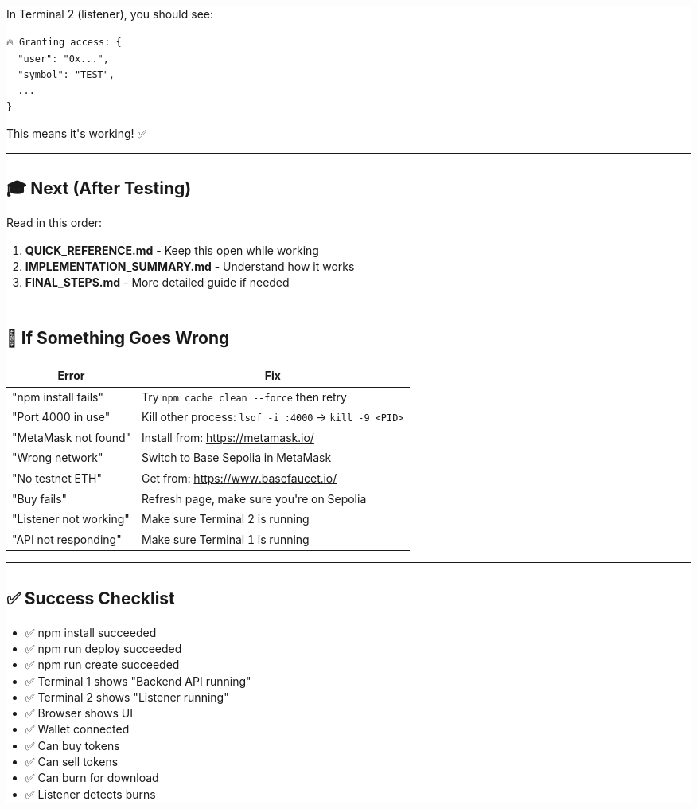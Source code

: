 In Terminal 2 (listener), you should see:
```
🔥 Granting access: {
  "user": "0x...",
  "symbol": "TEST",
  ...
}
```

This means it's working! ✅

---

## 🎓 Next (After Testing)

Read in this order:
1. **QUICK_REFERENCE.md** - Keep this open while working
2. **IMPLEMENTATION_SUMMARY.md** - Understand how it works
3. **FINAL_STEPS.md** - More detailed guide if needed

---

## 🚨 If Something Goes Wrong

| Error | Fix |
|-------|-----|
| "npm install fails" | Try `npm cache clean --force` then retry |
| "Port 4000 in use" | Kill other process: `lsof -i :4000` → `kill -9 <PID>` |
| "MetaMask not found" | Install from: https://metamask.io/ |
| "Wrong network" | Switch to Base Sepolia in MetaMask |
| "No testnet ETH" | Get from: https://www.basefaucet.io/ |
| "Buy fails" | Refresh page, make sure you're on Sepolia |
| "Listener not working" | Make sure Terminal 2 is running |
| "API not responding" | Make sure Terminal 1 is running |

---

## ✅ Success Checklist

- ✅ npm install succeeded
- ✅ npm run deploy succeeded
- ✅ npm run create succeeded
- ✅ Terminal 1 shows "Backend API running"
- ✅ Terminal 2 shows "Listener running"
- ✅ Browser shows UI
- ✅ Wallet connected
- ✅ Can buy tokens
- ✅ Can sell tokens
- ✅ Can burn for download
- ✅ Listener detects burns
